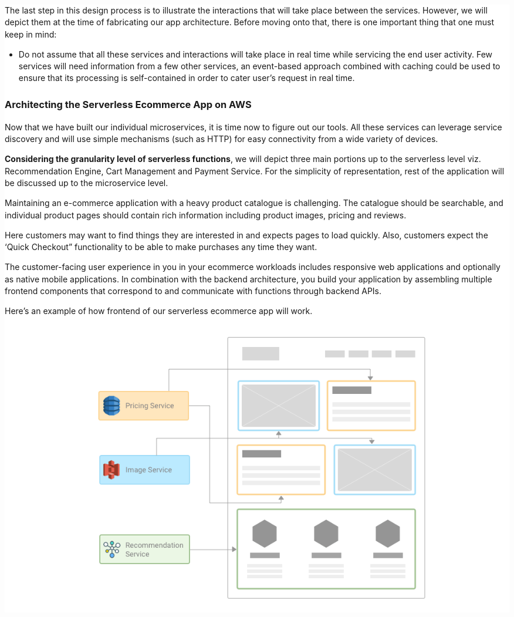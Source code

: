 The last step in this design process is to illustrate the interactions that will take place between the services. However, we will depict them at the time of fabricating our app architecture. Before moving onto that, there is one important thing that one must keep in mind:

* Do not assume that all these services and interactions will take place in real time while servicing the end user activity. Few services will need information from a few other services, an event-based approach combined with caching could be used to ensure that its processing is self-contained in order to cater user’s request in real time.


### Architecting the Serverless Ecommerce App on AWS
Now that we have built our individual microservices, it is time now to figure out our tools. All these services can leverage service discovery and will use simple mechanisms (such as HTTP) for easy connectivity from a wide variety of devices.

**Considering the granularity level of serverless functions**, we will depict three main portions up to the serverless level viz. Recommendation Engine, Cart Management and Payment Service. For the simplicity of representation, rest of the application will be discussed up to the microservice level.

Maintaining an e-commerce application with a heavy product catalogue is challenging. The catalogue should be searchable, and individual product pages should contain rich information including product images, pricing and reviews.

Here customers may want to find things they are interested in and expects pages to load quickly. Also, customers expect the ‘Quick Checkout” functionality to be able to make purchases any time they want.

The customer-facing user experience in you in your ecommerce workloads includes responsive web applications and optionally as native mobile applications. In combination with the backend architecture, you build your application by assembling multiple frontend components that correspond to and communicate with functions through backend APIs.

Here’s an example of how frontend of our serverless ecommerce app will work.

![image info](/img/awscloud/1/service-image-1024x575.png)
